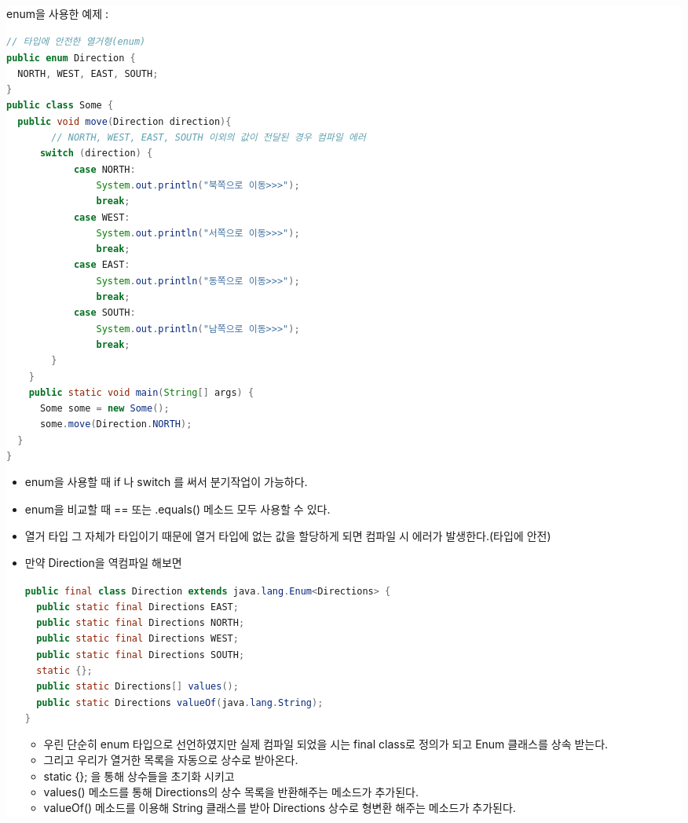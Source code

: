   enum을 사용한 예제 :

  ``` java
  // 타입에 안전한 열거형(enum)
  public enum Direction {
  	NORTH, WEST, EAST, SOUTH;
  }
  public class Some {
  	public void move(Direction direction){
          // NORTH, WEST, EAST, SOUTH 이외의 값이 전달된 경우 컴파일 에러
  		switch (direction) {
              case NORTH:
                  System.out.println("북쪽으로 이동>>>");
                  break;
              case WEST:
                  System.out.println("서쪽으로 이동>>>");
                  break;
              case EAST:
                  System.out.println("동쪽으로 이동>>>");
                  break;
              case SOUTH:
                  System.out.println("남쪽으로 이동>>>");
                  break;
          }
      }
      public static void main(String[] args) {
  		Some some = new Some();
  		some.move(Direction.NORTH);
  	}
  }
  ```

  * enum을 사용할 때 if 나 switch 를 써서 분기작업이 가능하다.
  * enum을 비교할 때 == 또는 .equals() 메소드 모두 사용할 수 있다.
  * 열거 타입 그 자체가 타입이기 때문에 열거 타입에 없는 값을 할당하게 되면 컴파일 시 에러가 발생한다.(타입에 안전)

* 만약 Direction을 역컴파일 해보면

  ``` java
  public final class Direction extends java.lang.Enum<Directions> {
    public static final Directions EAST;
    public static final Directions NORTH;
    public static final Directions WEST;
    public static final Directions SOUTH;
    static {};
    public static Directions[] values();
    public static Directions valueOf(java.lang.String);
  }
  ```

  * 우린 단순히 enum 타입으로 선언하였지만 실제 컴파일 되었을 시는 final class로 정의가 되고 Enum 클래스를 상속 받는다.
  * 그리고 우리가 열거한 목록을 자동으로 상수로 받아온다.
  * static {}; 을 통해 상수들을 초기화 시키고
  * values() 메소드를 통해 Directions의 상수 목록을 반환해주는 메소드가 추가된다.
  * valueOf() 메소드를 이용해 String 클래스를 받아 Directions 상수로 형변환 해주는 메소드가 추가된다.
